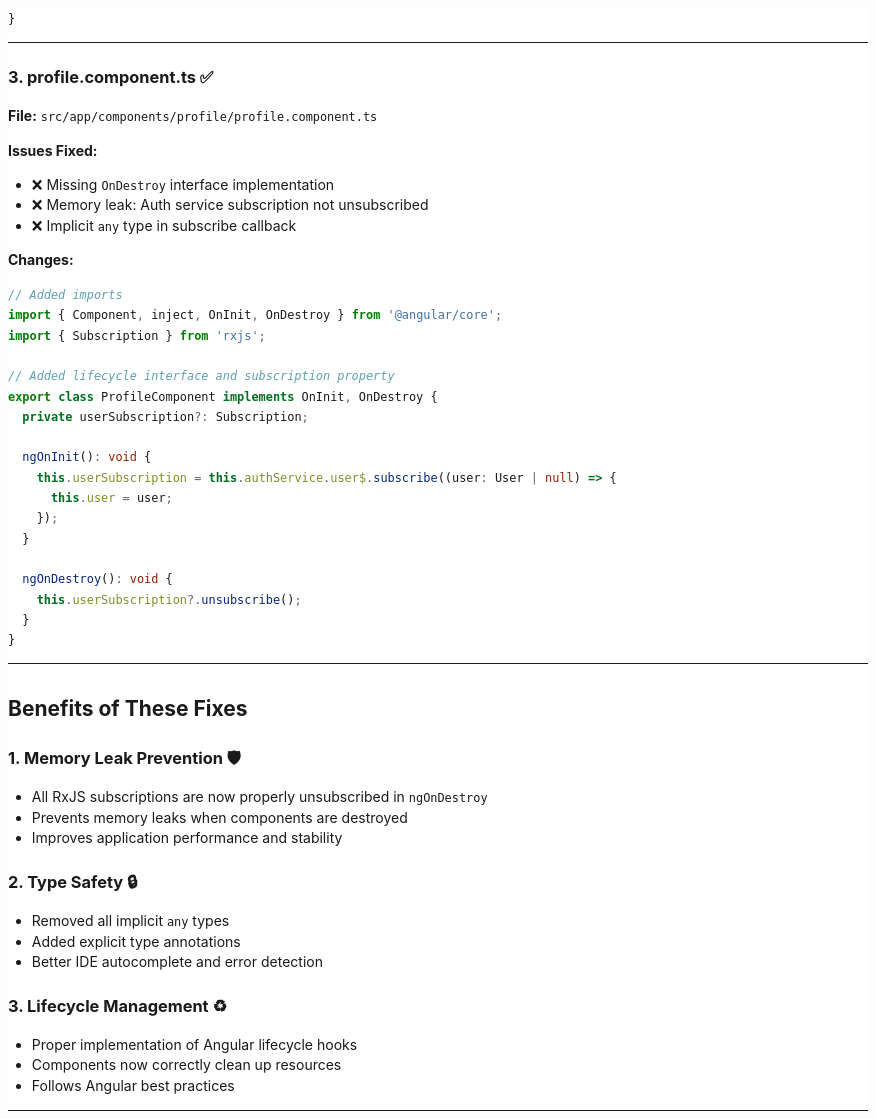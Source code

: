 ```typescript
}
```

---

### 3. **profile.component.ts** ✅
**File:** `src/app/components/profile/profile.component.ts`

**Issues Fixed:**
- ❌ Missing `OnDestroy` interface implementation
- ❌ Memory leak: Auth service subscription not unsubscribed
- ❌ Implicit `any` type in subscribe callback

**Changes:**
```typescript
// Added imports
import { Component, inject, OnInit, OnDestroy } from '@angular/core';
import { Subscription } from 'rxjs';

// Added lifecycle interface and subscription property
export class ProfileComponent implements OnInit, OnDestroy {
  private userSubscription?: Subscription;
  
  ngOnInit(): void {
    this.userSubscription = this.authService.user$.subscribe((user: User | null) => {
      this.user = user;
    });
  }
  
  ngOnDestroy(): void {
    this.userSubscription?.unsubscribe();
  }
}
```

---

## Benefits of These Fixes

### 1. **Memory Leak Prevention** 🛡️
- All RxJS subscriptions are now properly unsubscribed in `ngOnDestroy`
- Prevents memory leaks when components are destroyed
- Improves application performance and stability

### 2. **Type Safety** 🔒
- Removed all implicit `any` types
- Added explicit type annotations
- Better IDE autocomplete and error detection

### 3. **Lifecycle Management** ♻️
- Proper implementation of Angular lifecycle hooks
- Components now correctly clean up resources
- Follows Angular best practices

---